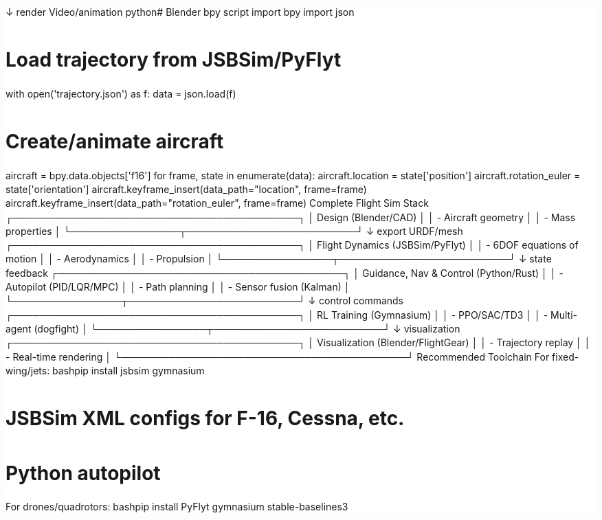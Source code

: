   ↓ render
Video/animation
python# Blender bpy script
import bpy
import json

# Load trajectory from JSBSim/PyFlyt
with open('trajectory.json') as f:
    data = json.load(f)

# Create/animate aircraft
aircraft = bpy.data.objects['f16']
for frame, state in enumerate(data):
    aircraft.location = state['position']
    aircraft.rotation_euler = state['orientation']
    aircraft.keyframe_insert(data_path="location", frame=frame)
    aircraft.keyframe_insert(data_path="rotation_euler", frame=frame)
Complete Flight Sim Stack
┌──────────────────────────────────────────┐
│         Design (Blender/CAD)             │
│  - Aircraft geometry                     │
│  - Mass properties                       │
└────────────────┬─────────────────────────┘
                 ↓ export URDF/mesh
┌──────────────────────────────────────────┐
│    Flight Dynamics (JSBSim/PyFlyt)       │
│  - 6DOF equations of motion              │
│  - Aerodynamics                          │
│  - Propulsion                            │
└────────────────┬─────────────────────────┘
                 ↓ state feedback
┌──────────────────────────────────────────┐
│  Guidance, Nav & Control (Python/Rust)   │
│  - Autopilot (PID/LQR/MPC)              │
│  - Path planning                         │
│  - Sensor fusion (Kalman)                │
└────────────────┬─────────────────────────┘
                 ↓ control commands
┌──────────────────────────────────────────┐
│      RL Training (Gymnasium)             │
│  - PPO/SAC/TD3                           │
│  - Multi-agent (dogfight)                │
└────────────────┬─────────────────────────┘
                 ↓ visualization
┌──────────────────────────────────────────┐
│  Visualization (Blender/FlightGear)      │
│  - Trajectory replay                     │
│  - Real-time rendering                   │
└──────────────────────────────────────────┘
Recommended Toolchain
For fixed-wing/jets:
bashpip install jsbsim gymnasium
# JSBSim XML configs for F-16, Cessna, etc.
# Python autopilot
For drones/quadrotors:
bashpip install PyFlyt gymnasium stable-baselines3